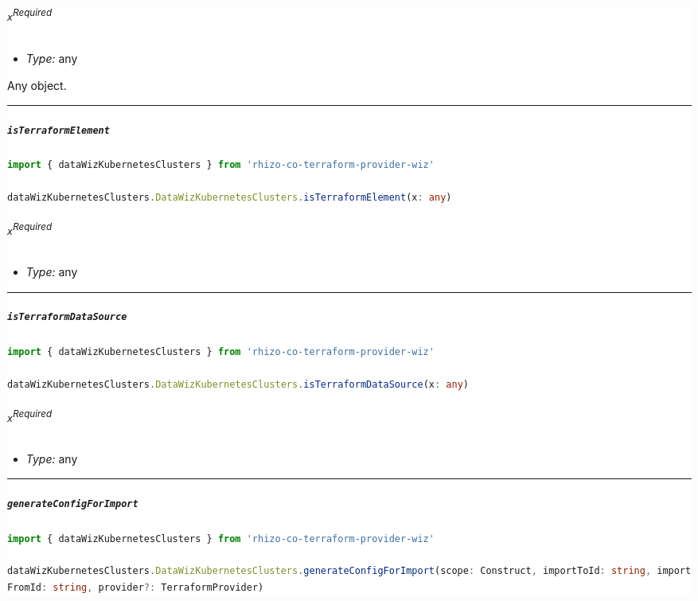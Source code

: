 ###### `x`<sup>Required</sup> <a name="x" id="rhizo-co-terraform-provider-wiz.dataWizKubernetesClusters.DataWizKubernetesClusters.isConstruct.parameter.x"></a>

- *Type:* any

Any object.

---

##### `isTerraformElement` <a name="isTerraformElement" id="rhizo-co-terraform-provider-wiz.dataWizKubernetesClusters.DataWizKubernetesClusters.isTerraformElement"></a>

```typescript
import { dataWizKubernetesClusters } from 'rhizo-co-terraform-provider-wiz'

dataWizKubernetesClusters.DataWizKubernetesClusters.isTerraformElement(x: any)
```

###### `x`<sup>Required</sup> <a name="x" id="rhizo-co-terraform-provider-wiz.dataWizKubernetesClusters.DataWizKubernetesClusters.isTerraformElement.parameter.x"></a>

- *Type:* any

---

##### `isTerraformDataSource` <a name="isTerraformDataSource" id="rhizo-co-terraform-provider-wiz.dataWizKubernetesClusters.DataWizKubernetesClusters.isTerraformDataSource"></a>

```typescript
import { dataWizKubernetesClusters } from 'rhizo-co-terraform-provider-wiz'

dataWizKubernetesClusters.DataWizKubernetesClusters.isTerraformDataSource(x: any)
```

###### `x`<sup>Required</sup> <a name="x" id="rhizo-co-terraform-provider-wiz.dataWizKubernetesClusters.DataWizKubernetesClusters.isTerraformDataSource.parameter.x"></a>

- *Type:* any

---

##### `generateConfigForImport` <a name="generateConfigForImport" id="rhizo-co-terraform-provider-wiz.dataWizKubernetesClusters.DataWizKubernetesClusters.generateConfigForImport"></a>

```typescript
import { dataWizKubernetesClusters } from 'rhizo-co-terraform-provider-wiz'

dataWizKubernetesClusters.DataWizKubernetesClusters.generateConfigForImport(scope: Construct, importToId: string, importFromId: string, provider?: TerraformProvider)
```
